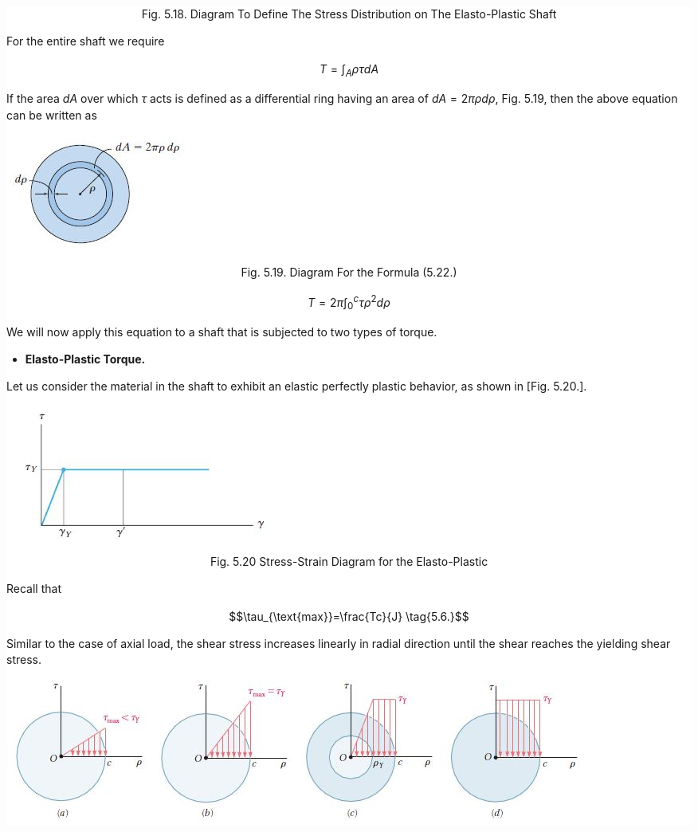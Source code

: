 <center>Fig. 5.18. Diagram To Define The Stress Distribution on The Elasto-Plastic Shaft</center>

For the entire shaft we require

$$T = \int_A \rho \tau dA \tag{5.23.}$$

If the area $dA$ over which $\tau$ acts is defined as a differential ring having an area of $dA = 2\pi \rho d\rho$, Fig. 5.19, then the above equation can be written as

![useful image](https://raw.githubusercontent.com/brandonkim12/brandonkim12.github.io/master/assets/mechanics_of_materials/fig_66.JPG)

<center>Fig. 5.19. Diagram For the Formula (5.22.)</center>

$$T = 2\pi \int_0^c \tau \rho^2 d\rho$$

We will now apply this equation to a shaft that is subjected to two types of torque.

* **Elasto-Plastic Torque.**

Let us consider the material in the shaft to exhibit an elastic perfectly plastic behavior, as shown in [Fig. 5.20.]. 

![useful image](https://raw.githubusercontent.com/brandonkim12/brandonkim12.github.io/master/assets/mechanics_of_materials/fig_67.JPG)

<center>Fig. 5.20 Stress-Strain Diagram for the Elasto-Plastic</center>

Recall that 

$$\tau_{\text{max}}=\frac{Tc}{J} \tag{5.6.}​$$

Similar to the case of axial load, the shear stress increases linearly in radial direction until the shear reaches the yielding shear stress.



![useful image](https://raw.githubusercontent.com/brandonkim12/brandonkim12.github.io/master/assets/mechanics_of_materials/fig_68.JPG)


[^1]:  The wall of the member must enclose a single cavity and must not be slit open. In other words, the member should be topologically equivalent to a hollow circular shaft.
[^2]: The terminology “flow” is used since q is analogous to water flowing through a channel of rectangular cross section having a constant depth and variable width.
[^3]: In order to minimize the possibility of failure by buckling, the specimen should be made so that the length of the tubular portion is no longer than its diameter.